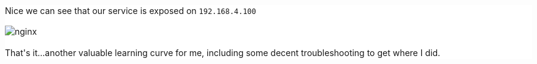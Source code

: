 Nice we can see that our service is exposed on `192.168.4.100`

![nginx](//images.ctfassets.net/53u3hzg2egeu/3VFnFT5kNCqjndB3ECwHKw/29bcc60a7dc624d419fb1d59fa3c5498/Screenshot_2024-02-22_at_13.31.38.png)

That's it...another valuable learning curve for me, including some decent troubleshooting to get where I did.
